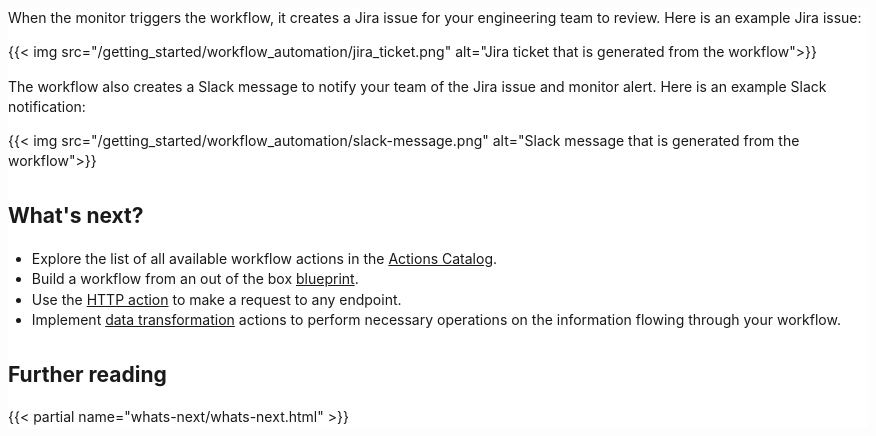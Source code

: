 When the monitor triggers the workflow, it creates a Jira issue for your engineering team to review. Here is an example Jira issue:

{{< img src="/getting_started/workflow_automation/jira_ticket.png" alt="Jira ticket that is generated from the workflow">}}

The workflow also creates a Slack message to notify your team of the Jira issue and monitor alert. Here is an example Slack notification:

{{< img src="/getting_started/workflow_automation/slack-message.png" alt="Slack message that is generated from the workflow">}}

## What's next?

* Explore the list of all available workflow actions in the [Actions Catalog][8].
* Build a workflow from an out of the box [blueprint][9].
* Use the [HTTP action][10] to make a request to any endpoint.
* Implement [data transformation][11] actions to perform necessary operations on the information flowing through your workflow.

## Further reading

{{< partial name="whats-next/whats-next.html" >}}


[1]: https://www.datadoghq.com/free-datadog-trial/
[2]: /integrations/slack/
[3]: /integrations/jira/
[4]: /service_management/workflows/connections/
[5]: https://app.datadoghq.com/workflow
[6]: /workflows/build/#context-variables
[7]: https://app.datadoghq.com/monitors/manage
[8]: /service_management/workflows/actions_catalog/
[9]: /workflows/build
[10]: /service_management/workflows/actions_catalog/generic_actions/#http
[11]: /service_management/workflows/actions_catalog/generic_actions/#data-transformation


